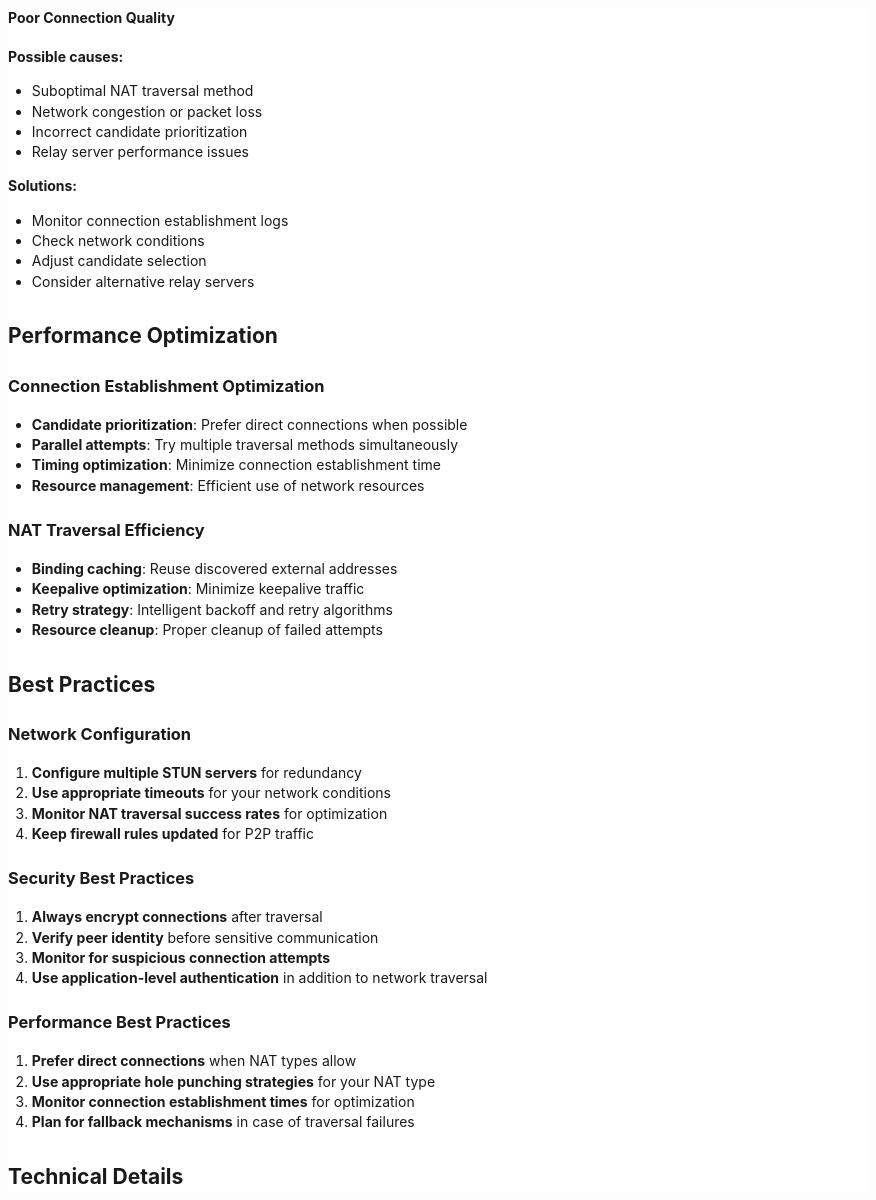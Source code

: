 #### Poor Connection Quality
**Possible causes:**
- Suboptimal NAT traversal method
- Network congestion or packet loss
- Incorrect candidate prioritization
- Relay server performance issues

**Solutions:**
- Monitor connection establishment logs
- Check network conditions
- Adjust candidate selection
- Consider alternative relay servers

## Performance Optimization

### Connection Establishment Optimization
- **Candidate prioritization**: Prefer direct connections when possible
- **Parallel attempts**: Try multiple traversal methods simultaneously
- **Timing optimization**: Minimize connection establishment time
- **Resource management**: Efficient use of network resources

### NAT Traversal Efficiency
- **Binding caching**: Reuse discovered external addresses
- **Keepalive optimization**: Minimize keepalive traffic
- **Retry strategy**: Intelligent backoff and retry algorithms
- **Resource cleanup**: Proper cleanup of failed attempts

## Best Practices

### Network Configuration
1. **Configure multiple STUN servers** for redundancy
2. **Use appropriate timeouts** for your network conditions
3. **Monitor NAT traversal success rates** for optimization
4. **Keep firewall rules updated** for P2P traffic

### Security Best Practices
1. **Always encrypt connections** after traversal
2. **Verify peer identity** before sensitive communication
3. **Monitor for suspicious connection attempts**
4. **Use application-level authentication** in addition to network traversal

### Performance Best Practices
1. **Prefer direct connections** when NAT types allow
2. **Use appropriate hole punching strategies** for your NAT type
3. **Monitor connection establishment times** for optimization
4. **Plan for fallback mechanisms** in case of traversal failures

## Technical Details
